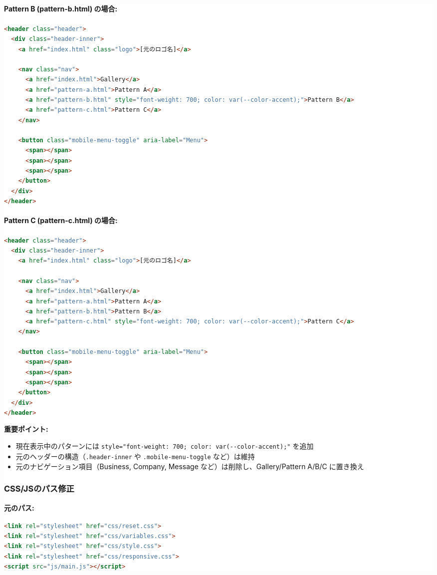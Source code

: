 #### Pattern B (pattern-b.html) の場合:
```html
<header class="header">
  <div class="header-inner">
    <a href="index.html" class="logo">[元のロゴ名]</a>

    <nav class="nav">
      <a href="index.html">Gallery</a>
      <a href="pattern-a.html">Pattern A</a>
      <a href="pattern-b.html" style="font-weight: 700; color: var(--color-accent);">Pattern B</a>
      <a href="pattern-c.html">Pattern C</a>
    </nav>

    <button class="mobile-menu-toggle" aria-label="Menu">
      <span></span>
      <span></span>
      <span></span>
    </button>
  </div>
</header>
```

#### Pattern C (pattern-c.html) の場合:
```html
<header class="header">
  <div class="header-inner">
    <a href="index.html" class="logo">[元のロゴ名]</a>

    <nav class="nav">
      <a href="index.html">Gallery</a>
      <a href="pattern-a.html">Pattern A</a>
      <a href="pattern-b.html">Pattern B</a>
      <a href="pattern-c.html" style="font-weight: 700; color: var(--color-accent);">Pattern C</a>
    </nav>

    <button class="mobile-menu-toggle" aria-label="Menu">
      <span></span>
      <span></span>
      <span></span>
    </button>
  </div>
</header>
```

**重要ポイント:**
- 現在表示中のパターンには `style="font-weight: 700; color: var(--color-accent);"` を追加
- 元のヘッダーの構造（`.header-inner` や `.mobile-menu-toggle` など）は維持
- 元のナビゲーション項目（Business, Company, Message など）は削除し、Gallery/Pattern A/B/C に置き換え

### CSS/JSのパス修正

**元のパス:**
```html
<link rel="stylesheet" href="css/reset.css">
<link rel="stylesheet" href="css/variables.css">
<link rel="stylesheet" href="css/style.css">
<link rel="stylesheet" href="css/responsive.css">
<script src="js/main.js"></script>
```
